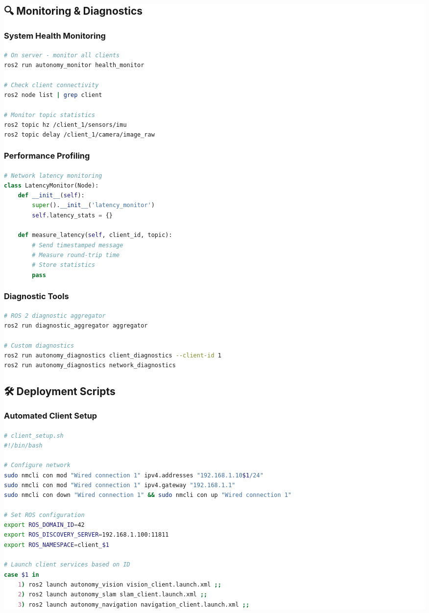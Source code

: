 ## 🔍 **Monitoring & Diagnostics**

### System Health Monitoring
```bash
# On server - monitor all clients
ros2 run autonomy_monitor health_monitor

# Check client connectivity
ros2 node list | grep client

# Monitor topic statistics
ros2 topic hz /client_1/sensors/imu
ros2 topic delay /client_1/camera/image_raw
```

### Performance Profiling
```python
# Network latency monitoring
class LatencyMonitor(Node):
    def __init__(self):
        super().__init__('latency_monitor')
        self.latency_stats = {}

    def measure_latency(self, client_id, topic):
        # Send timestamped message
        # Measure round-trip time
        # Store statistics
        pass
```

### Diagnostic Tools
```bash
# ROS 2 diagnostic aggregator
ros2 run diagnostic_aggregator aggregator

# Custom diagnostics
ros2 run autonomy_diagnostics client_diagnostics --client-id 1
ros2 run autonomy_diagnostics network_diagnostics
```

## 🛠️ **Deployment Scripts**

### Automated Client Setup
```bash
# client_setup.sh
#!/bin/bash

# Configure network
sudo nmcli con mod "Wired connection 1" ipv4.addresses "192.168.1.10$1/24"
sudo nmcli con mod "Wired connection 1" ipv4.gateway "192.168.1.1"
sudo nmcli con down "Wired connection 1" && sudo nmcli con up "Wired connection 1"

# Set ROS configuration
export ROS_DOMAIN_ID=42
export ROS_DISCOVERY_SERVER=192.168.1.100:11811
export ROS_NAMESPACE=client_$1

# Launch client services based on ID
case $1 in
    1) ros2 launch autonomy_vision vision_client.launch.xml ;;
    2) ros2 launch autonomy_slam slam_client.launch.xml ;;
    3) ros2 launch autonomy_navigation navigation_client.launch.xml ;;
```